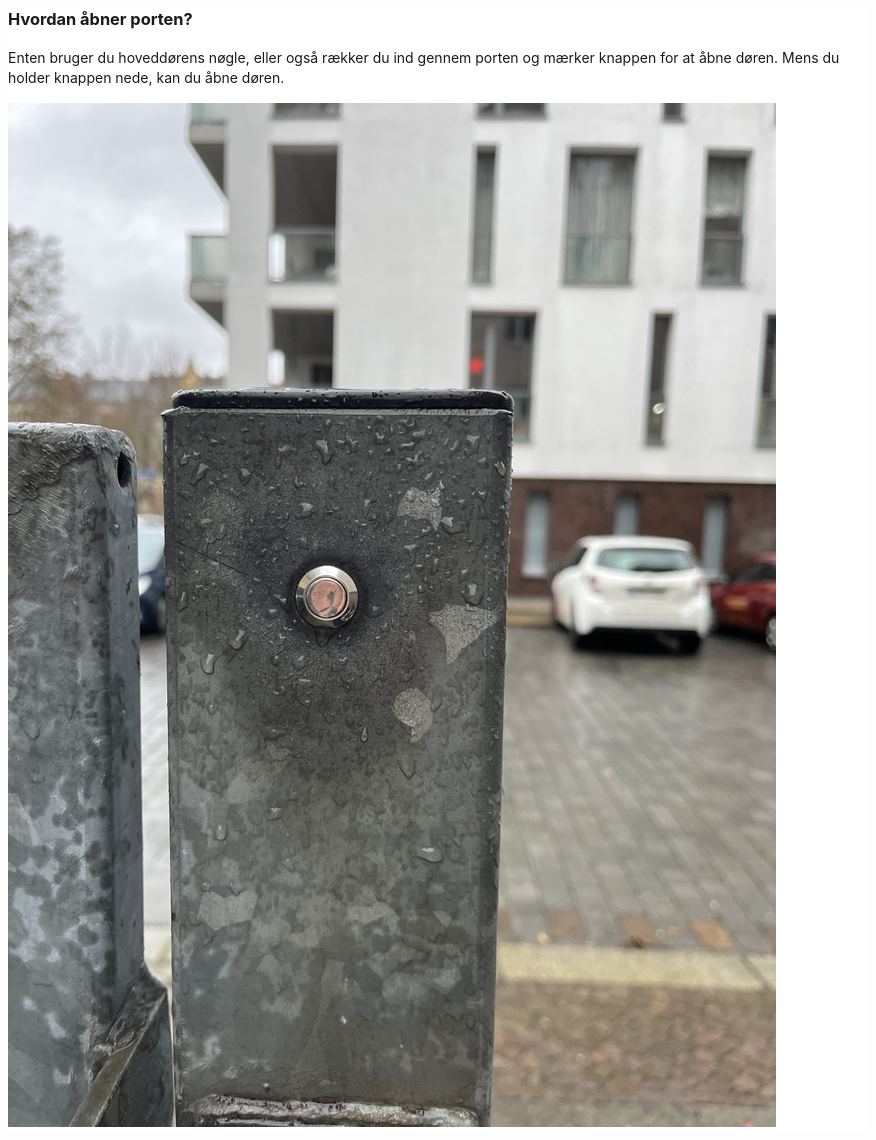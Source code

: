 ### Hvordan åbner porten?

Enten bruger du hoveddørens nøgle, eller også rækker du ind gennem porten og mærker knappen for at åbne døren. Mens du holder knappen nede, kan du åbne døren.

![Der Knopf öffnet Dir](_media/surroundings-button.jpg ":size=144")
